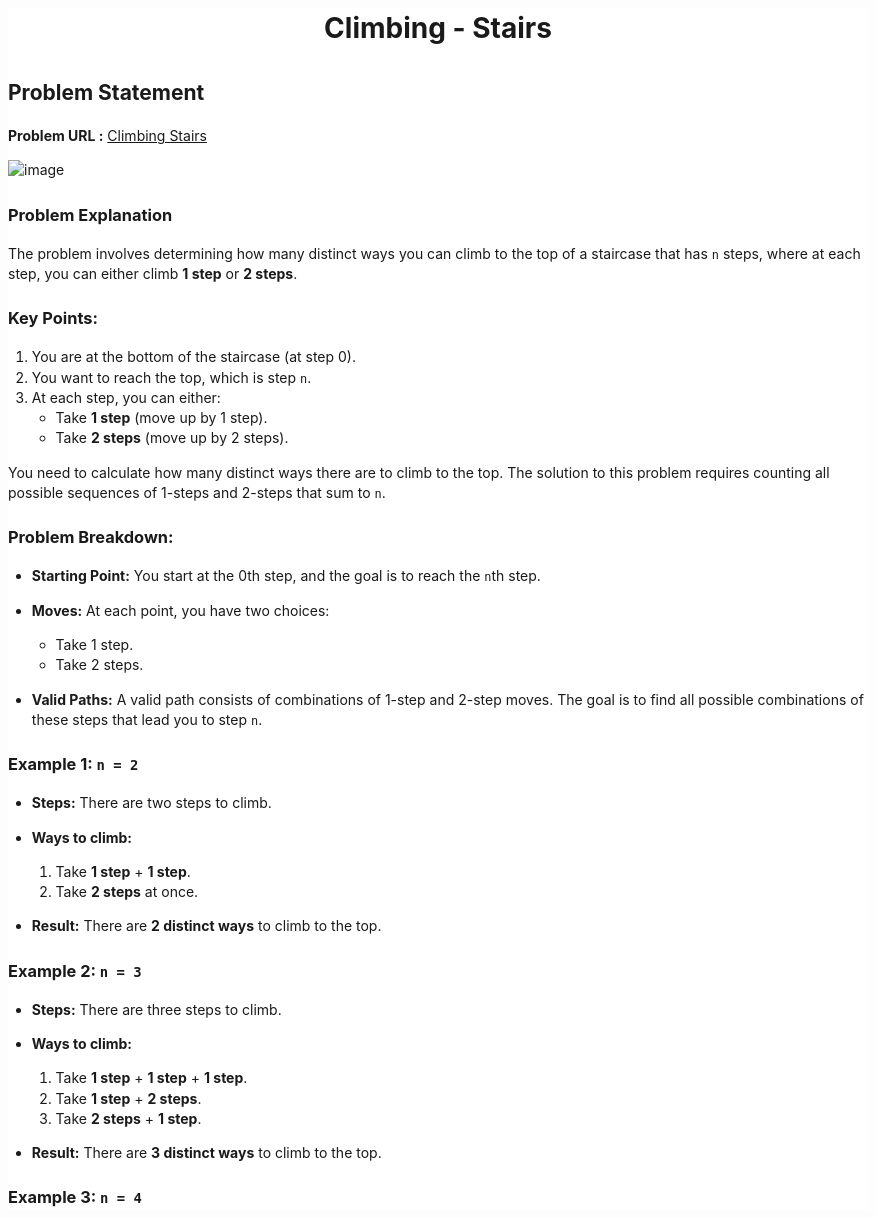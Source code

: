 <h1 align="center">Climbing - Stairs</h1>


## Problem Statement

**Problem URL :** [Climbing Stairs](https://leetcode.com/problems/climbing-stairs/description/)

![image](https://github.com/user-attachments/assets/dc5d9c46-18bd-4691-8583-b07f7a613c17)

### Problem Explanation
The problem involves determining how many distinct ways you can climb to the top of a staircase that has `n` steps, where at each step, you can either climb **1 step** or **2 steps**.

### Key Points:
1. You are at the bottom of the staircase (at step 0).
2. You want to reach the top, which is step `n`.
3. At each step, you can either:
   - Take **1 step** (move up by 1 step).
   - Take **2 steps** (move up by 2 steps).

You need to calculate how many distinct ways there are to climb to the top. The solution to this problem requires counting all possible sequences of 1-steps and 2-steps that sum to `n`.

### Problem Breakdown:

- **Starting Point:** You start at the 0th step, and the goal is to reach the `n`th step.
- **Moves:** At each point, you have two choices:
  - Take 1 step.
  - Take 2 steps.
  
- **Valid Paths:** A valid path consists of combinations of 1-step and 2-step moves. The goal is to find all possible combinations of these steps that lead you to step `n`.

### Example 1: `n = 2`

- **Steps:** There are two steps to climb.
- **Ways to climb:**
  1. Take **1 step** + **1 step**.
  2. Take **2 steps** at once.

- **Result:** There are **2 distinct ways** to climb to the top.

### Example 2: `n = 3`

- **Steps:** There are three steps to climb.
- **Ways to climb:**
  1. Take **1 step** + **1 step** + **1 step**.
  2. Take **1 step** + **2 steps**.
  3. Take **2 steps** + **1 step**.

- **Result:** There are **3 distinct ways** to climb to the top.

### Example 3: `n = 4`
